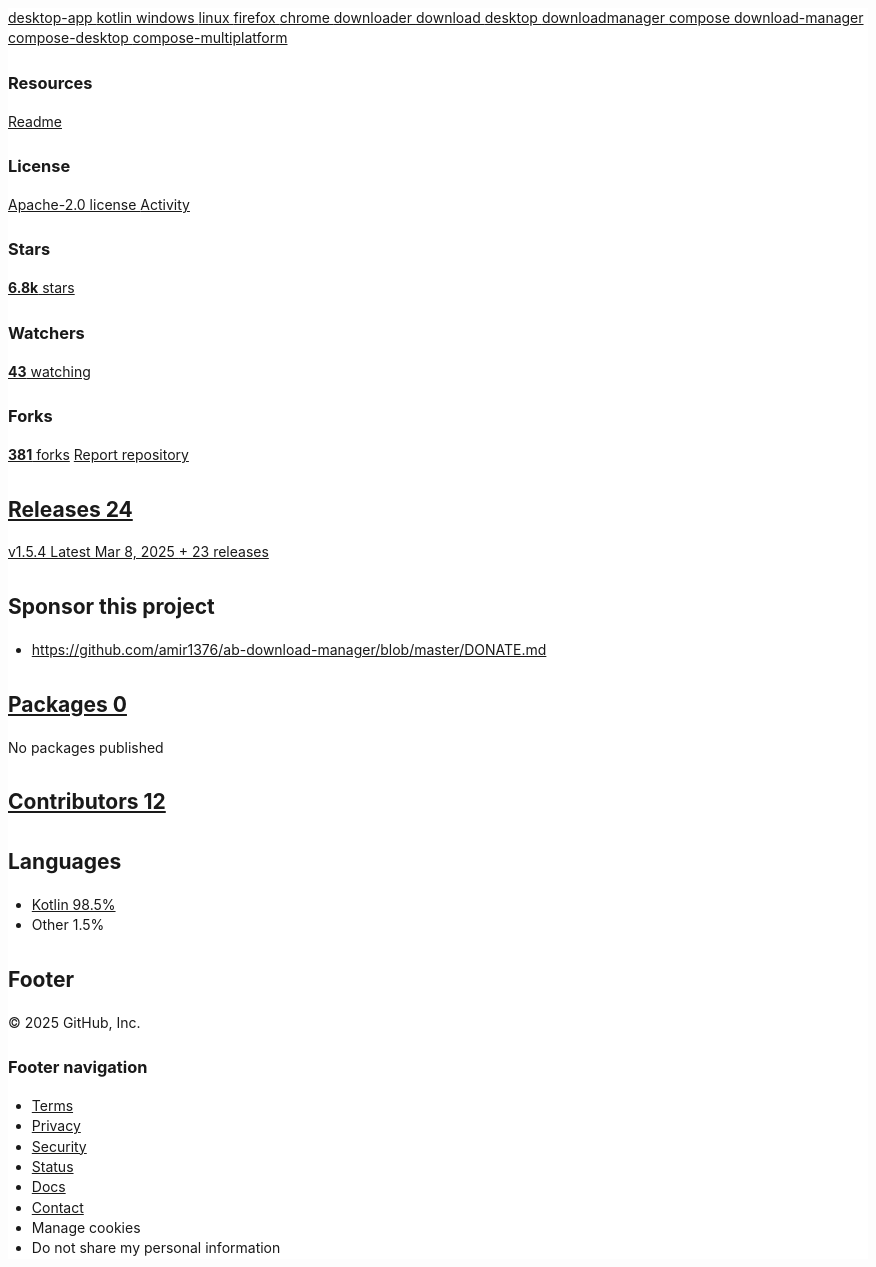 [ desktop-app ](https://github.com/topics/desktop-app "Topic: desktop-app") [ kotlin ](https://github.com/topics/kotlin "Topic: kotlin") [ windows ](https://github.com/topics/windows "Topic: windows") [ linux ](https://github.com/topics/linux "Topic: linux") [ firefox ](https://github.com/topics/firefox "Topic: firefox") [ chrome ](https://github.com/topics/chrome "Topic: chrome") [ downloader ](https://github.com/topics/downloader "Topic: downloader") [ download ](https://github.com/topics/download "Topic: download") [ desktop ](https://github.com/topics/desktop "Topic: desktop") [ downloadmanager ](https://github.com/topics/downloadmanager "Topic: downloadmanager") [ compose ](https://github.com/topics/compose "Topic: compose") [ download-manager ](https://github.com/topics/download-manager "Topic: download-manager") [ compose-desktop ](https://github.com/topics/compose-desktop "Topic: compose-desktop") [ compose-multiplatform ](https://github.com/topics/compose-multiplatform "Topic: compose-multiplatform")
### Resources
[ Readme ](https://github.com/amir1376/ab-download-manager#readme-ov-file)
### License
[ Apache-2.0 license ](https://github.com/amir1376/ab-download-manager#Apache-2.0-1-ov-file)
[ Activity](https://github.com/amir1376/ab-download-manager/activity)
### Stars
[ **6.8k** stars](https://github.com/amir1376/ab-download-manager/stargazers)
### Watchers
[ **43** watching](https://github.com/amir1376/ab-download-manager/watchers)
### Forks
[ **381** forks](https://github.com/amir1376/ab-download-manager/forks)
[ Report repository ](https://github.com/contact/report-content?content_url=https%3A%2F%2Fgithub.com%2Famir1376%2Fab-download-manager&report=amir1376+%28user%29)
##  [Releases 24](https://github.com/amir1376/ab-download-manager/releases)
[ v1.5.4 Latest  Mar 8, 2025 ](https://github.com/amir1376/ab-download-manager/releases/tag/v1.5.4)
[+ 23 releases](https://github.com/amir1376/ab-download-manager/releases)
## Sponsor this project
  * <https://github.com/amir1376/ab-download-manager/blob/master/DONATE.md>


##  [Packages 0](https://github.com/users/amir1376/packages?repo_name=ab-download-manager)
No packages published 
##  [Contributors 12](https://github.com/amir1376/ab-download-manager/graphs/contributors)
## Languages
  * [ Kotlin 98.5% ](https://github.com/amir1376/ab-download-manager/search?l=kotlin)
  * Other 1.5%


## Footer
[ ](https://github.com "GitHub") © 2025 GitHub, Inc. 
### Footer navigation
  * [Terms](https://docs.github.com/site-policy/github-terms/github-terms-of-service)
  * [Privacy](https://docs.github.com/site-policy/privacy-policies/github-privacy-statement)
  * [Security](https://github.com/security)
  * [Status](https://www.githubstatus.com/)
  * [Docs](https://docs.github.com/)
  * [Contact](https://support.github.com?tags=dotcom-footer)
  * Manage cookies 
  * Do not share my personal information 

